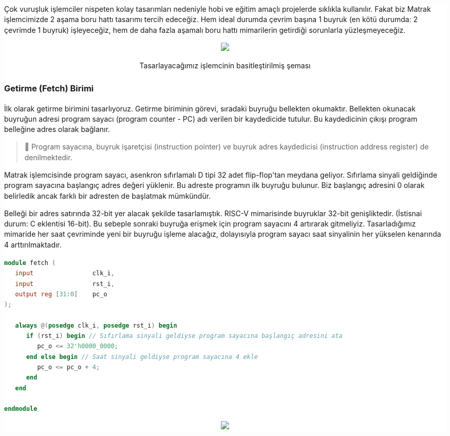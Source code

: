 Çok vuruşluk işlemciler nispeten kolay tasarımları nedeniyle hobi ve eğitim amaçlı projelerde sıklıkla kullanılır. Fakat biz Matrak işlemcimizde 2 aşama boru hattı tasarımı tercih edeceğiz. Hem ideal durumda çevrim başına 1 buyruk (en kötü durumda: 2 çevrimde 1 buyruk) işleyeceğiz, hem de daha fazla aşamalı boru hattı mimarilerin getirdiği sorunlarla yüzleşmeyeceğiz.

<p align="center">
  <img src="/cpu-architecture.png"/>
</p>

<p align="center">
  Tasarlayacağımız işlemcinin basitleştirilmiş şeması
</p>

### Getirme (Fetch) Birimi

İlk olarak getirme birimini tasarlıyoruz. Getirme biriminin görevi, sıradaki buyruğu bellekten okumaktır. Bellekten okunacak buyruğun adresi program sayacı (program counter - PC) adı verilen bir kaydedicide tutulur. Bu kaydedicinin çıkışı program belleğine adres olarak bağlanır.

>:pushpin: Program sayacına, buyruk işaretçisi (instruction pointer) ve buyruk adres kaydedicisi (instruction address register) de denilmektedir.

Matrak işlemcisinde program sayacı, asenkron sıfırlamalı D tipi 32 adet flip-flop'tan meydana geliyor. Sıfırlama sinyali geldiğinde program sayacına başlangıç adres değeri yüklenir. Bu adreste programın ilk buyruğu bulunur. Biz başlangıç adresini 0 olarak belirledik ancak farklı bir adresten de başlatmak mümkündür.

Belleği bir adres satırında 32-bit yer alacak şekilde tasarlamıştık. RISC-V mimarisinde buyruklar 32-bit genişliktedir. (İstisnai durum: C eklentisi 16-bit). Bu sebeple sonraki buyruğa erişmek için program sayacını 4 artırarak gitmeliyiz. Tasarladığımız mimaride her saat çevriminde yeni bir buyruğu işleme alacağız, dolayısıyla program sayacı saat sinyalinin her yükselen kenarında 4 arttırılmaktadır.

```verilog
module fetch (
   input                clk_i,
   input                rst_i,
   output reg [31:0]    pc_o
);

   always @(posedge clk_i, posedge rst_i) begin
      if (rst_i) begin // Sıfırlama sinyali geldiyse program sayacına başlangıç adresini ata
         pc_o <= 32'h0000_0000;
      end else begin // Saat sinyali geldiyse program sayacına 4 ekle
         pc_o <= pc_o + 4;
      end
   end

endmodule
```

<p align="center">
  <img src="/fetch.png"/>
</p>
